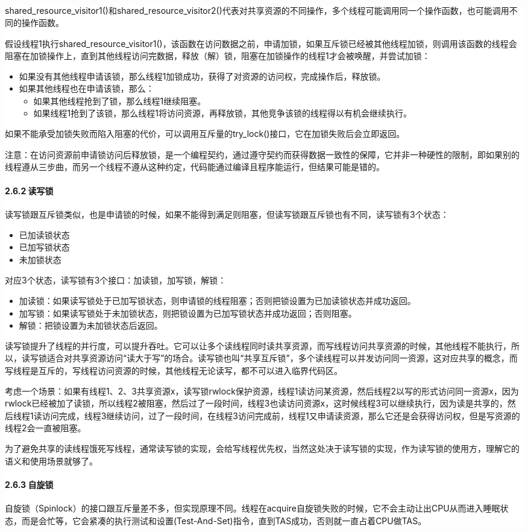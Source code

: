 
shared\_resource\_visitor1\(\)和shared\_resource\_visitor2\(\)代表对共享资源的不同操作，多个线程可能调用同一个操作函数，也可能调用不同的操作函数。



假设线程1执行shared\_resource\_visitor1\(\)，该函数在访问数据之前，申请加锁，如果互斥锁已经被其他线程加锁，则调用该函数的线程会阻塞在加锁操作上，直到其他线程访问完数据，释放（解）锁，阻塞在加锁操作的线程1才会被唤醒，并尝试加锁：



* 如果没有其他线程申请该锁，那么线程1加锁成功，获得了对资源的访问权，完成操作后，释放锁。
* 如果其他线程也在申请该锁，那么：
    * 如果其他线程抢到了锁，那么线程1继续阻塞。
    * 如果线程1抢到了该锁，那么线程1将访问资源，再释放锁，其他竞争该锁的线程得以有机会继续执行。


如果不能承受加锁失败而陷入阻塞的代价，可以调用互斥量的try\_lock\(\)接口，它在加锁失败后会立即返回。



注意：在访问资源前申请锁访问后释放锁，是一个编程契约，通过遵守契约而获得数据一致性的保障，它并非一种硬性的限制，即如果别的线程遵从三步曲，而另一个线程不遵从这种约定，代码能通过编译且程序能运行，但结果可能是错的。



#### 2.6.2 读写锁


读写锁跟互斥锁类似，也是申请锁的时候，如果不能得到满足则阻塞，但读写锁跟互斥锁也有不同，读写锁有3个状态：



* 已加读锁状态
* 已加写锁状态
* 未加锁状态


对应3个状态，读写锁有3个接口：加读锁，加写锁，解锁：



* 加读锁：如果读写锁处于已加写锁状态，则申请锁的线程阻塞；否则把锁设置为已加读锁状态并成功返回。
* 加写锁：如果读写锁处于未加锁状态，则把锁设置为已加写锁状态并成功返回；否则阻塞。
* 解锁：把锁设置为未加锁状态后返回。


读写锁提升了线程的并行度，可以提升吞吐。它可以让多个读线程同时读共享资源，而写线程访问共享资源的时候，其他线程不能执行，所以，读写锁适合对共享资源访问“读大于写”的场合。读写锁也叫“共享互斥锁”，多个读线程可以并发访问同一资源，这对应共享的概念，而写线程是互斥的，写线程访问资源的时候，其他线程无论读写，都不可以进入临界代码区。



考虑一个场景：如果有线程1、2、3共享资源x，读写锁rwlock保护资源，线程1读访问某资源，然后线程2以写的形式访问同一资源x，因为rwlock已经被加了读锁，所以线程2被阻塞，然后过了一段时间，线程3也读访问资源x，这时候线程3可以继续执行，因为读是共享的，然后线程1读访问完成，线程3继续访问，过了一段时间，在线程3访问完成前，线程1又申请读资源，那么它还是会获得访问权，但是写资源的线程2会一直被阻塞。



为了避免共享的读线程饿死写线程，通常读写锁的实现，会给写线程优先权，当然这处决于读写锁的实现，作为读写锁的使用方，理解它的语义和使用场景就够了。



#### 2.6.3 自旋锁


自旋锁（Spinlock）的接口跟互斥量差不多，但实现原理不同。线程在acquire自旋锁失败的时候，它不会主动让出CPU从而进入睡眠状态，而是会忙等，它会紧凑的执行测试和设置\(Test\-And\-Set\)指令，直到TAS成功，否则就一直占着CPU做TAS。
